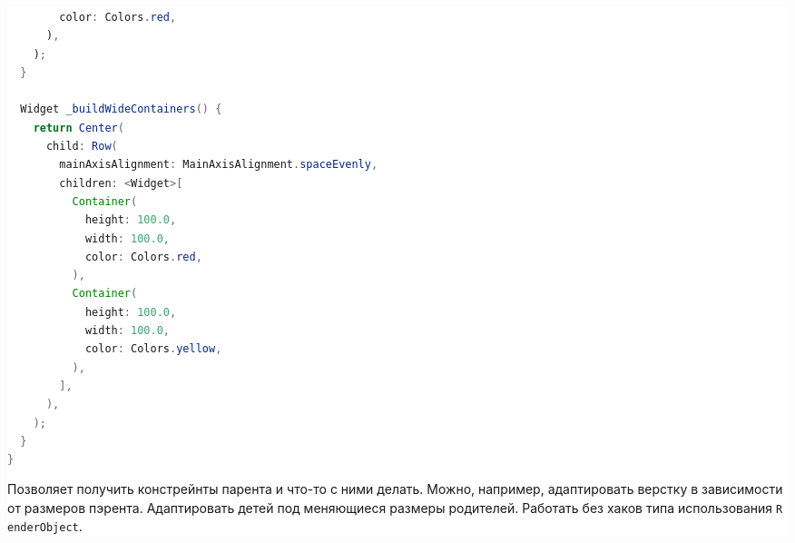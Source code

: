 ```java
        color: Colors.red,
      ),
    );
  }

  Widget _buildWideContainers() {
    return Center(
      child: Row(
        mainAxisAlignment: MainAxisAlignment.spaceEvenly,
        children: <Widget>[
          Container(
            height: 100.0,
            width: 100.0,
            color: Colors.red,
          ),
          Container(
            height: 100.0,
            width: 100.0,
            color: Colors.yellow,
          ),
        ],
      ),
    );
  }
}
```

Позволяет получить констрейнты парента и что-то с ними делать. Можно, например, адаптировать верстку в зависимости от размеров пэрента. Адаптировать детей под меняющиеся размеры родителей. Работать без хаков типа использования `RenderObject`.
